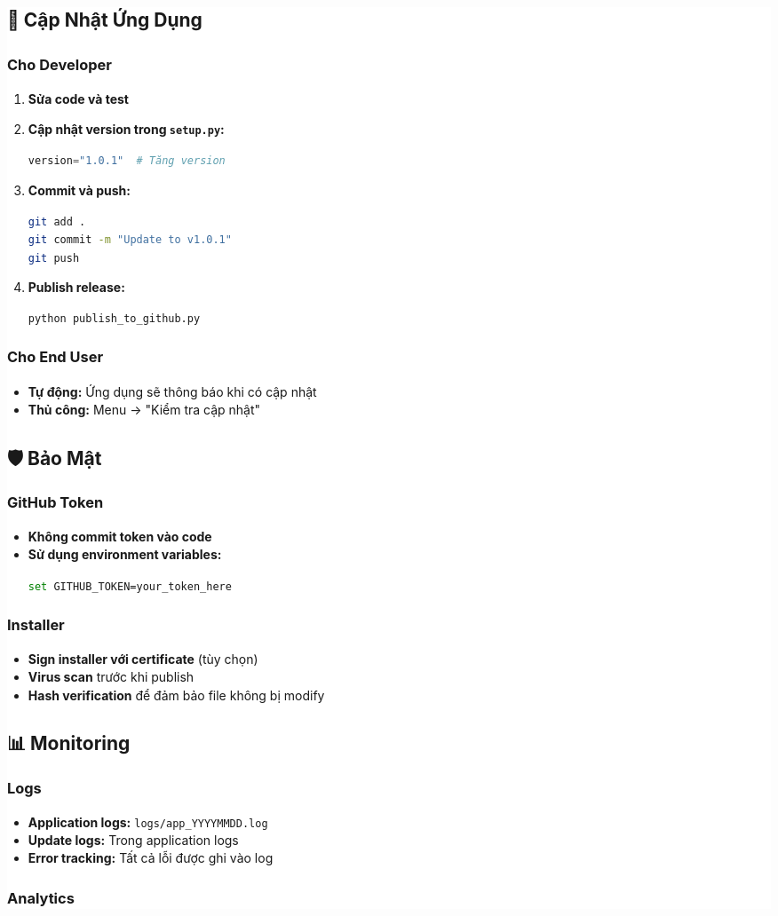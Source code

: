 ## 🔧 Cập Nhật Ứng Dụng

### Cho Developer

1. **Sửa code và test**
2. **Cập nhật version trong `setup.py`:**
   ```python
   version="1.0.1"  # Tăng version
   ```

3. **Commit và push:**
   ```bash
   git add .
   git commit -m "Update to v1.0.1"
   git push
   ```

4. **Publish release:**
   ```bash
   python publish_to_github.py
   ```

### Cho End User

- **Tự động:** Ứng dụng sẽ thông báo khi có cập nhật
- **Thủ công:** Menu → "Kiểm tra cập nhật"

## 🛡️ Bảo Mật

### GitHub Token

- **Không commit token vào code**
- **Sử dụng environment variables:**
  ```bash
  set GITHUB_TOKEN=your_token_here
  ```

### Installer

- **Sign installer với certificate** (tùy chọn)
- **Virus scan** trước khi publish
- **Hash verification** để đảm bảo file không bị modify

## 📊 Monitoring

### Logs

- **Application logs:** `logs/app_YYYYMMDD.log`
- **Update logs:** Trong application logs
- **Error tracking:** Tất cả lỗi được ghi vào log

### Analytics
